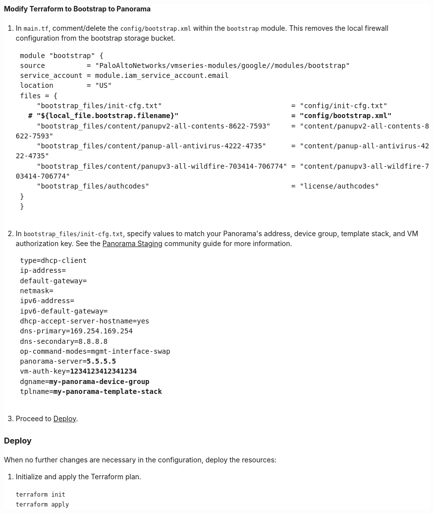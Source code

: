 #### Modify Terraform to Bootstrap to Panorama

1. In `main.tf`, comment/delete the `config/bootstrap.xml` within the `bootstrap` module.  This removes the local firewall configuration from the bootstrap storage bucket.

    <pre>
    module "bootstrap" {
    source          = "PaloAltoNetworks/vmseries-modules/google//modules/bootstrap"
    service_account = module.iam_service_account.email
    location        = "US"
    files = {
        "bootstrap_files/init-cfg.txt"                               = "config/init-cfg.txt"
      <b># "${local_file.bootstrap.filename}"                           = "config/bootstrap.xml"</b>
        "bootstrap_files/content/panupv2-all-contents-8622-7593"     = "content/panupv2-all-contents-8622-7593"
        "bootstrap_files/content/panup-all-antivirus-4222-4735"      = "content/panup-all-antivirus-4222-4735"
        "bootstrap_files/content/panupv3-all-wildfire-703414-706774" = "content/panupv3-all-wildfire-703414-706774"
        "bootstrap_files/authcodes"                                  = "license/authcodes"
    }
    }
    </pre>
   
2. In `bootstrap_files/init-cfg.txt`, specify values to match your Panorama's address, device group, template stack, and VM authorization key. See the [Panorama Staging](docs/panorama_staging.md) community guide for more information. 

    <pre>
    type=dhcp-client
    ip-address=
    default-gateway=
    netmask=
    ipv6-address=
    ipv6-default-gateway=
    dhcp-accept-server-hostname=yes
    dns-primary=169.254.169.254
    dns-secondary=8.8.8.8
    op-command-modes=mgmt-interface-swap
    panorama-server=<b>5.5.5.5</b>
    vm-auth-key=<b>1234123412341234</b>
    dgname=<b>my-panorama-device-group</b>
    tplname=<b>my-panorama-template-stack</b>
    </pre>

3. Proceed to [Deploy](#deploy).

### Deploy

When no further changes are necessary in the configuration, deploy the resources:

1. Initialize and apply the Terraform plan.  

    ```
    terraform init
    terraform apply
    ```

